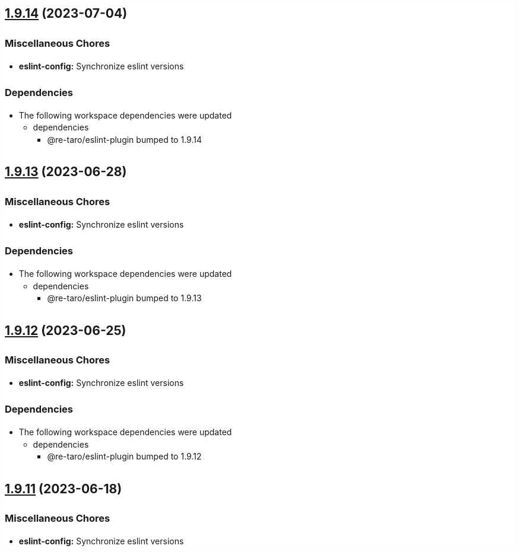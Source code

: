 ## [1.9.14](https://github.com/re-taro/eslint/compare/eslint-config-v1.9.13...eslint-config-v1.9.14) (2023-07-04)


### Miscellaneous Chores

* **eslint-config:** Synchronize eslint versions


### Dependencies

* The following workspace dependencies were updated
  * dependencies
    * @re-taro/eslint-plugin bumped to 1.9.14

## [1.9.13](https://github.com/re-taro/eslint/compare/eslint-config-v1.9.12...eslint-config-v1.9.13) (2023-06-28)


### Miscellaneous Chores

* **eslint-config:** Synchronize eslint versions


### Dependencies

* The following workspace dependencies were updated
  * dependencies
    * @re-taro/eslint-plugin bumped to 1.9.13

## [1.9.12](https://github.com/re-taro/eslint/compare/eslint-config-v1.9.11...eslint-config-v1.9.12) (2023-06-25)


### Miscellaneous Chores

* **eslint-config:** Synchronize eslint versions


### Dependencies

* The following workspace dependencies were updated
  * dependencies
    * @re-taro/eslint-plugin bumped to 1.9.12

## [1.9.11](https://github.com/re-taro/eslint/compare/eslint-config-v1.9.10...eslint-config-v1.9.11) (2023-06-18)


### Miscellaneous Chores

* **eslint-config:** Synchronize eslint versions
